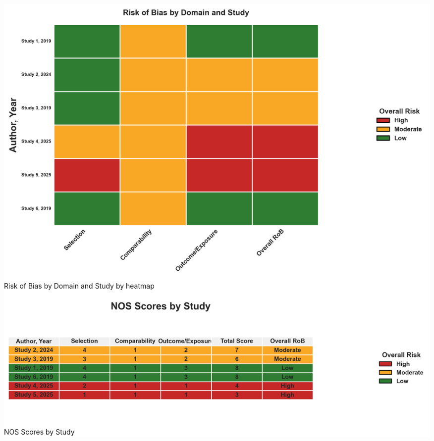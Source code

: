 ![Example Result10](example/output_heatmap.png)
Risk of Bias by Domain and Study by heatmap


![Example Result11](example/output_table.png)
NOS Scores by Study
